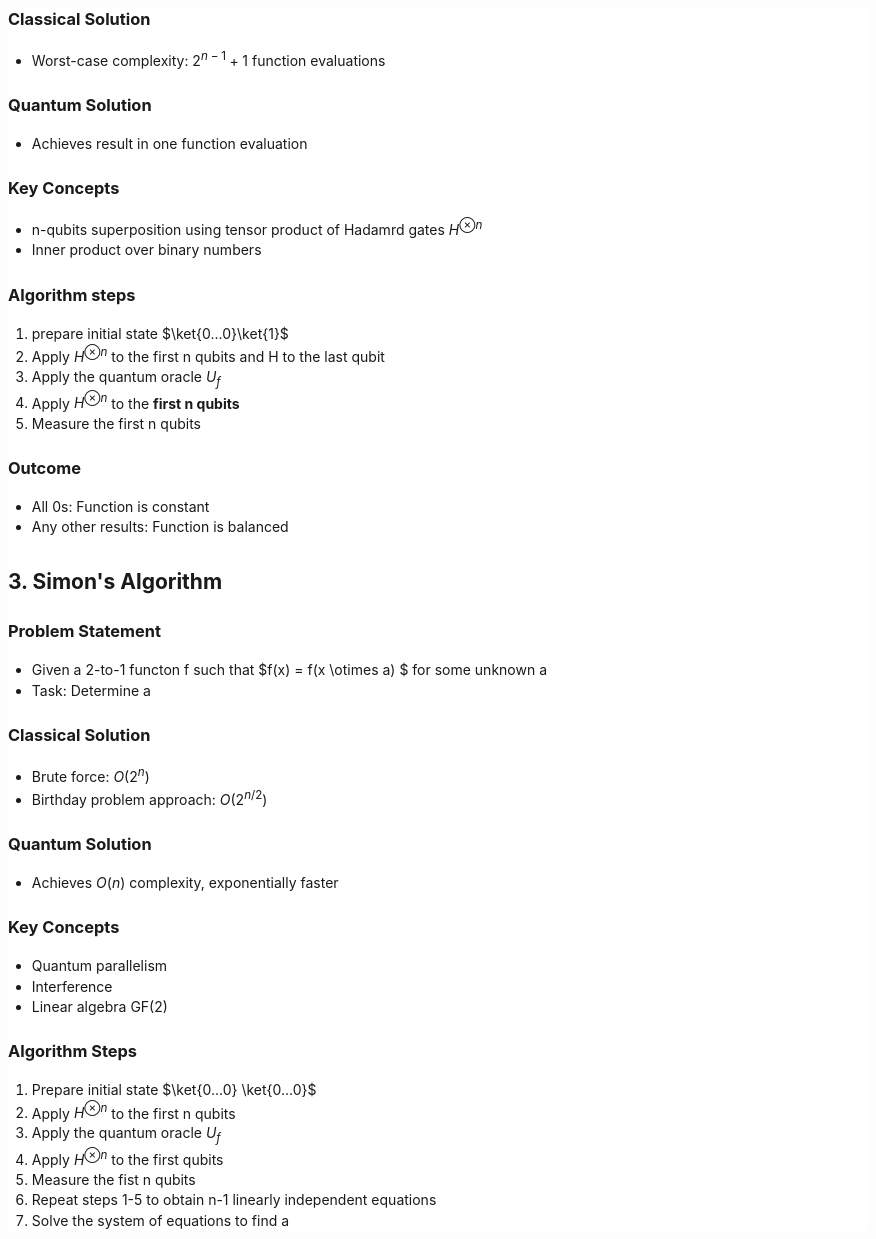 ### Classical Solution
- Worst-case complexity: $2^{n-1} +1$ function evaluations

### Quantum Solution
- Achieves result in one function evaluation

### Key Concepts
- n-qubits superposition using tensor product of Hadamrd gates $H^{\otimes n}$
- Inner product over binary numbers

### Algorithm steps
1. prepare initial state $\ket{0...0}\ket{1}$
2. Apply $H^{\otimes n}$ to the first n qubits and H to the last qubit
3. Apply the quantum oracle $U_{f}$
4. Apply $H^{\otimes n}$ to the **first n qubits**
5. Measure the first n qubits

### Outcome
- All 0s: Function is constant
- Any other results: Function is balanced

## 3. Simon's Algorithm
### Problem Statement
- Given a 2-to-1 functon f such that $f(x) = f(x \otimes a) $ for some unknown a
- Task: Determine a

### Classical Solution
- Brute force: $O(2^n)$
- Birthday problem approach: $O(2^{n/2})$

### Quantum Solution
- Achieves $O(n)$ complexity, exponentially faster

### Key Concepts
- Quantum parallelism
- Interference
- Linear algebra GF(2)

### Algorithm Steps
1. Prepare initial state $\ket{0...0} \ket{0...0}$
2. Apply $H^{\otimes n}$ to the first n qubits
3. Apply the quantum oracle $U_f$
4. Apply $H^{\otimes n}$ to the first qubits
5. Measure the fist n qubits
6. Repeat steps 1-5 to obtain n-1 linearly independent equations
7. Solve the system of equations to find a
